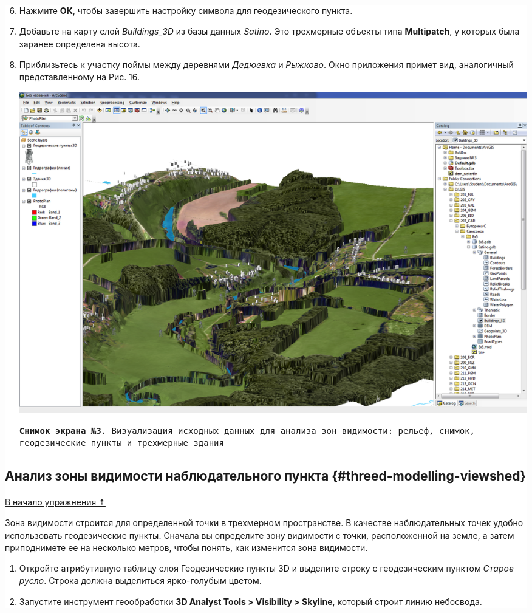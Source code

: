 6. Нажмите **ОК**, чтобы завершить настройку символа для геодезического пункта.

7. Добавьте на карту слой *Buildings\_3D* из базы данных *Satino*. Это трехмерные объекты типа **Multipatch**, у которых была заранее определена высота.

8. Приблизьтесь к участку поймы между деревнями *Дедюевка* и *Рыжково*. Окно приложения примет вид, аналогичный представленному на Рис. 16.

    ![*Рис. 16. Трехмерные данные для анализа зон видимости и открытости небосвода*](images/Ex18/image18.png)

    <kbd>**Снимок экрана №3**. Визуализация исходных данных для анализа зон видимости: рельеф, снимок, геодезические пункты и трехмерные здания</kbd>

## Анализ зоны видимости наблюдательного пункта {#threed-modelling-viewshed}
[В начало упражнения ⇡](#threed-modelling)

Зона видимости строится для определенной точки в трехмерном пространстве. В качестве наблюдательных точек удобно использовать геодезические пункты. Сначала вы определите зону видимости с точки, расположенной на земле, а затем приподнимете ее на несколько метров, чтобы понять, как изменится зона видимости.

1. Откройте атрибутивную таблицу слоя Геодезические пункты 3D и выделите строку с геодезическим пунктом *Старое русло*. Строка должна выделиться ярко-голубым цветом.

2. Запустите инструмент геообработки **3D Analyst Tools > Visibility > Skyline**, который строит линию небосвода.
